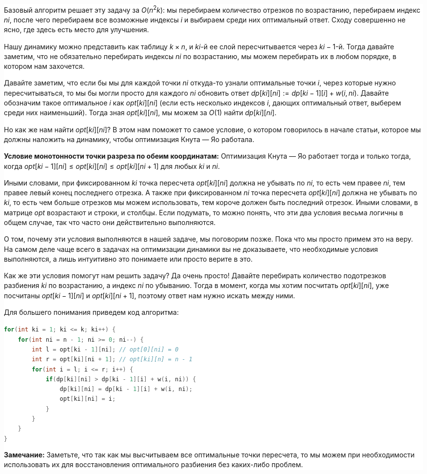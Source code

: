 Базовый алгоритм решает эту задачу за $O(n^2 k)$: мы перебираем количество отрезков по возрастанию, перебираем индекс $ni$, после чего перебираем все возможные индексы $i$ и выбираем среди них оптимальный ответ. Сходу совершенно не ясно, где здесь есть место для улучшения.

Нашу динамику можно представить как таблицу $k \times n$, и $ki$-й ее слой пересчитывается через $ki-1$-й. Тогда давайте заметим, что не обязательно перебирать индексы $ni$ по возрастанию, мы можем перебирать их в любом порядке, в котором нам захочется.

Давайте заметим, что если бы мы для каждой точки $ni$ откуда-то узнали оптимальные точки $i$, через которые нужно пересчитываться, то мы бы могли просто для каждого $ni$ обновить ответ $dp[ki][ni] := dp[ki - 1][i] + w(i, ni)$. Давайте обозначим такое оптимальное $i$ как $opt[ki][ni]$ (если есть несколько индексов $i$, дающих оптимальный ответ, выберем среди них наименьший). Тогда зная $opt[ki][ni]$, мы можем за $O(1)$ найти $dp[ki][ni]$.

Но как же нам найти $opt[ki][ni]$? В этом нам поможет то самое условие, о котором говорилось в начале статьи, которое мы должны наложить на динамику, чтобы оптимизация Кнута — Яо работала.

**Условие монотонности точки разреза по обеим координатам:** Оптимизация Кнута — Яо работает тогда и только тогда, когда $opt[ki - 1][ni] \le opt[ki][ni] \le opt[ki][ni + 1]$ для любых $ki$ и $ni$.

Иными словами, при фиксированном $ki$ точка пересчета $opt[ki][ni]$ должна не убывать по $ni$, то есть чем правее $ni$, тем правее левый конец последнего отрезка. А также при фиксированном $ni$ точка пересчета $opt[ki][ni]$ должна не убывать по $ki$, то есть чем больше отрезков мы можем использовать, тем короче должен быть последний отрезок. Иными словами, в матрице $opt$ возрастают и строки, и столбцы. Если подумать, то можно понять, что эти два условия весьма логичны в общем случае, так что часто они действительно выполняются.

О том, почему эти условия выполняются в нашей задаче, мы поговорим позже. Пока что мы просто примем это на веру. На самом деле чаще всего в задачах на оптимизации динамики вы не доказываете, что необходимые условия выполняются, а лишь интуитивно это понимаете или просто верите в это.

Как же эти условия помогут нам решить задачу? Да очень просто! Давайте перебирать количество подотрезков разбиения $ki$ по возрастанию, а индекс $ni$ по убыванию. Тогда в момент, когда мы хотим посчитать $opt[ki][ni]$, уже посчитаны $opt[ki - 1][ni]$ и $opt[ki][ni + 1]$, поэтому ответ нам нужно искать между ними.

Для большего понимания приведем код алгоритма:

```cpp
for(int ki = 1; ki <= k; ki++) {
    for(int ni = n - 1; ni >= 0; ni--) {
        int l = opt[ki - 1][ni]; // opt[0][ni] = 0
        int r = opt[ki][ni + 1]; // opt[ki][n] = n - 1
        for(int i = l; i <= r; i++) {
            if(dp[ki][ni] > dp[ki - 1][i] + w(i, ni)) {
                dp[ki][ni] = dp[ki - 1][i] + w(i, ni);
                opt[ki][ni] = i;
            }
        }
    }
}
```

**Замечание:**
Заметьте, что так как мы высчитываем все оптимальные точки пересчета, то мы можем при необходимости использовать их для восстановления оптимального разбиения без каких-либо проблем.
